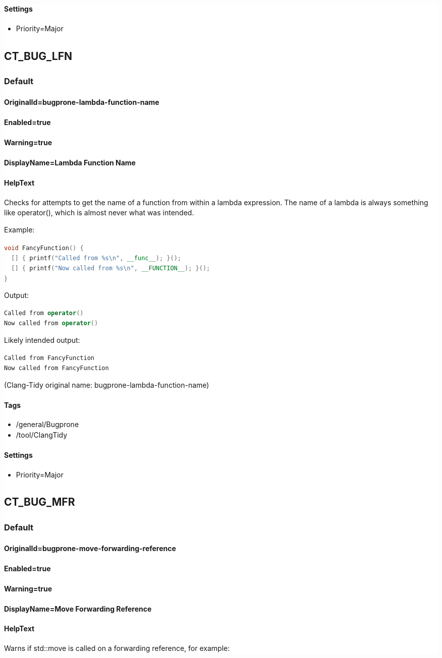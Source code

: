 #### Settings
- Priority=Major


## CT_BUG_LFN
### Default
#### OriginalId=bugprone-lambda-function-name
#### Enabled=true
#### Warning=true
#### DisplayName=Lambda Function Name
#### HelpText
  Checks for attempts to get the name of a function from within a lambda expression. The name of a lambda is always something like operator(), which is almost never what was intended.

  Example:

  ``` cpp
  void FancyFunction() {
    [] { printf("Called from %s\n", __func__); }();
    [] { printf("Now called from %s\n", __FUNCTION__); }();
  }

  ```


  Output:

  ``` cpp
  Called from operator()
  Now called from operator()

  ```


  Likely intended output:

  ``` cpp
  Called from FancyFunction
  Now called from FancyFunction

  ```


  (Clang-Tidy original name: bugprone-lambda-function-name)

#### Tags
- /general/Bugprone
- /tool/ClangTidy

#### Settings
- Priority=Major


## CT_BUG_MFR
### Default
#### OriginalId=bugprone-move-forwarding-reference
#### Enabled=true
#### Warning=true
#### DisplayName=Move Forwarding Reference
#### HelpText
  Warns if std::move is called on a forwarding reference, for example:
